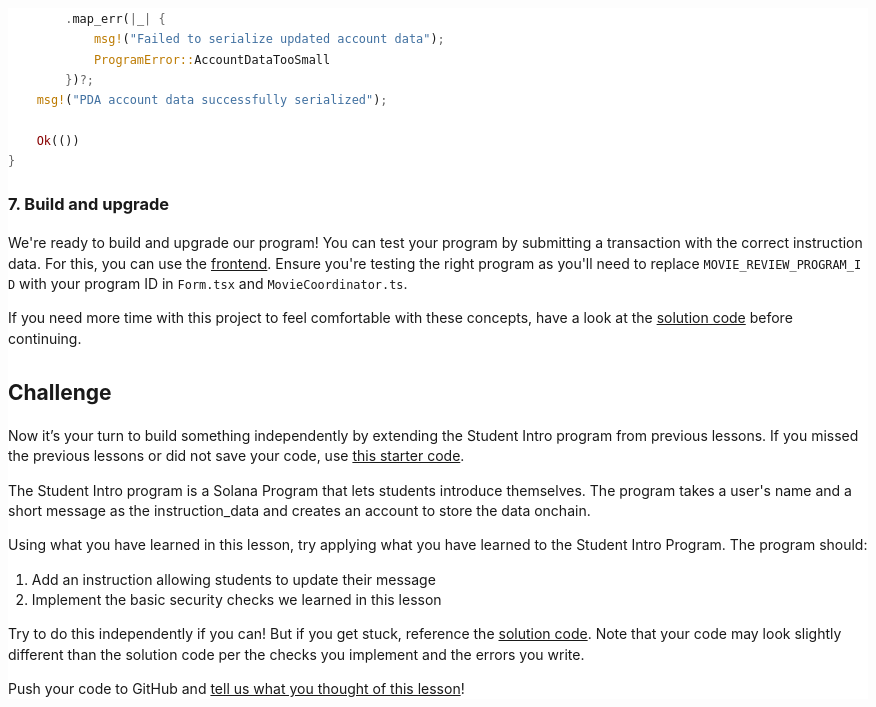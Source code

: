 ```rust filename="processor.rs"
        .map_err(|_| {
            msg!("Failed to serialize updated account data");
            ProgramError::AccountDataTooSmall
        })?;
    msg!("PDA account data successfully serialized");

    Ok(())
}
```

### 7. Build and upgrade

We're ready to build and upgrade our program! You can test your program by
submitting a transaction with the correct instruction data. For this, you can
use the
[frontend](https://github.com/Unboxed-Software/solana-movie-frontend/tree/solution-update-reviews).
Ensure you're testing the right program as you'll need to replace
`MOVIE_REVIEW_PROGRAM_ID` with your program ID in `Form.tsx` and
`MovieCoordinator.ts`.

If you need more time with this project to feel comfortable with these concepts,
have a look at the
[solution code](https://beta.solpg.io/62c8c6dbf6273245aca4f5e7) before
continuing.

## Challenge

Now it’s your turn to build something independently by extending the Student
Intro program from previous lessons. If you missed the previous lessons or did
not save your code, use
[this starter code](https://beta.solpg.io/62b11ce4f6273245aca4f5b2).

The Student Intro program is a Solana Program that lets students introduce
themselves. The program takes a user's name and a short message as the
instruction_data and creates an account to store the data onchain.

Using what you have learned in this lesson, try applying what you have learned
to the Student Intro Program. The program should:

1. Add an instruction allowing students to update their message
2. Implement the basic security checks we learned in this lesson

Try to do this independently if you can! But if you get stuck, reference the
[solution code](https://beta.solpg.io/62c9120df6273245aca4f5e8). Note that your
code may look slightly different than the solution code per the checks you
implement and the errors you write.

<Callout type="success" title="Completed the lab?">

Push your code to GitHub and
[tell us what you thought of this lesson](https://form.typeform.com/to/IPH0UGz7#answers-lesson=3dfb98cc-7ba9-463d-8065-7bdb1c841d43)!
</Callout>
